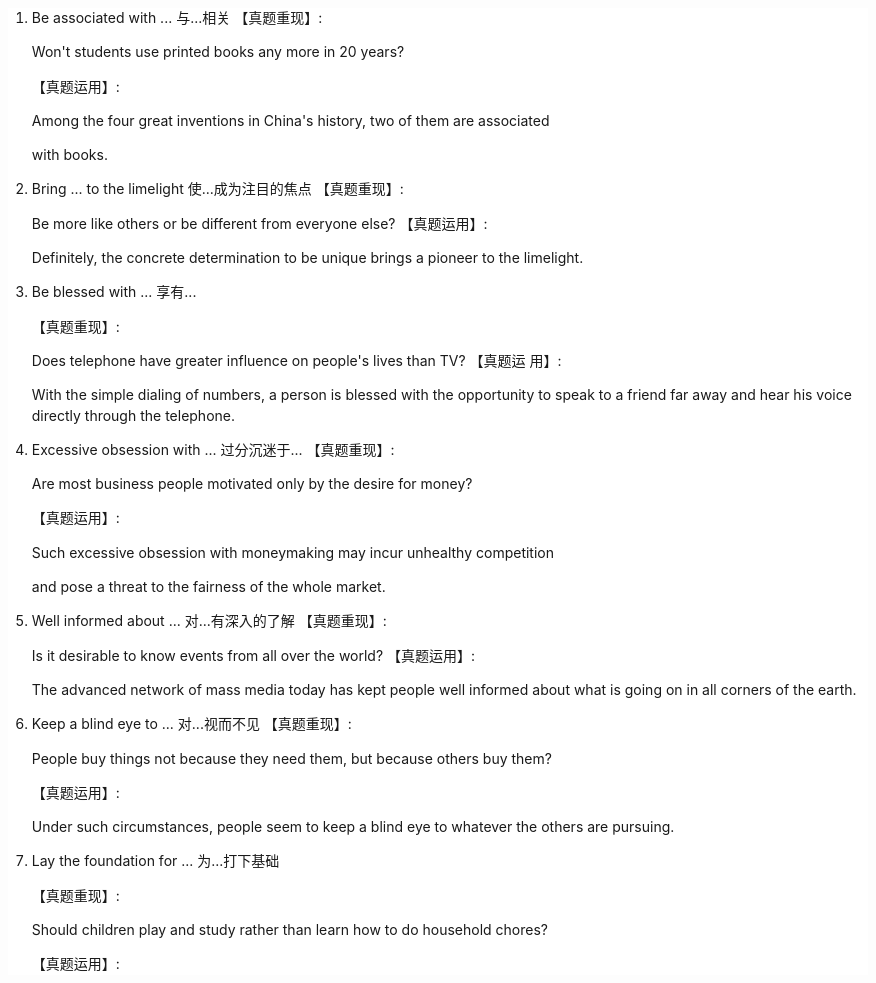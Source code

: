 1. Be associated with ... 与...相关 【真题重现】:

    Won't students use printed books any more in 20 years?

    【真题运用】:

    Among the four great inventions in China's history, two of them are
    associated

    with books.

1. Bring ... to the limelight 使...成为注目的焦点 【真题重现】:

    Be more like others or be different from everyone else? 【真题运用】:

    Definitely, the concrete determination to be unique brings a pioneer to
    the limelight.

1. Be blessed with ... 享有...

    【真题重现】:

    Does telephone have greater influence on people's lives than TV? 【真题运
    用】:

    With the simple dialing of numbers, a person is blessed with the
    opportunity to speak to a friend far away and hear his voice directly
    through the telephone.

1. Excessive obsession with ... 过分沉迷于... 【真题重现】:

    Are most business people motivated only by the desire for money?

    【真题运用】:

    Such excessive obsession with moneymaking may incur unhealthy competition

    and pose a threat to the fairness of the whole market.

1. Well informed about ... 对...有深入的了解 【真题重现】:

    Is it desirable to know events from all over the world? 【真题运用】:

    The advanced network of mass media today has kept people well informed
    about what is going on in all corners of the earth.

1. Keep a blind eye to ... 对...视而不见 【真题重现】:

    People buy things not because they need them, but because others buy them?

    【真题运用】:

    Under such circumstances, people seem to keep a blind eye to whatever the
    others are pursuing.

1. Lay the foundation for ... 为...打下基础

    【真题重现】:

    Should children play and study rather than learn how to do household
    chores?

    【真题运用】:
